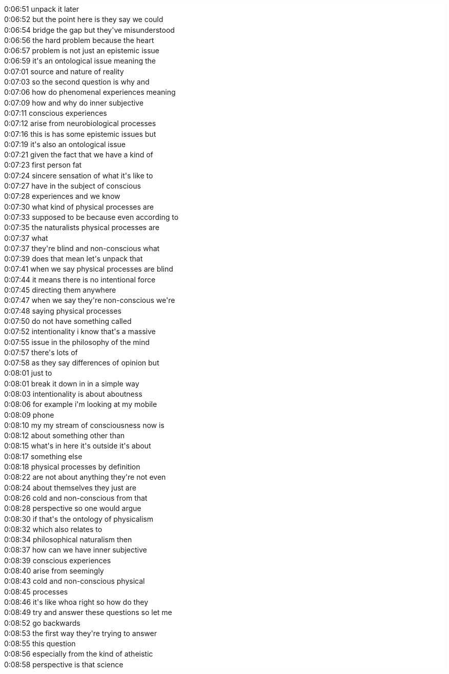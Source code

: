 <a onclick="modifyYTiframeseektime('411')">0:06:51</a> unpack it later  
<a onclick="modifyYTiframeseektime('412')">0:06:52</a> but the point here is they say we could  
<a onclick="modifyYTiframeseektime('414')">0:06:54</a> bridge the gap but they've misunderstood  
<a onclick="modifyYTiframeseektime('416')">0:06:56</a> the hard problem because the heart  
<a onclick="modifyYTiframeseektime('417')">0:06:57</a> problem is not just an epistemic issue  
<a onclick="modifyYTiframeseektime('419')">0:06:59</a> it's an ontological issue meaning the  
<a onclick="modifyYTiframeseektime('421')">0:07:01</a> source and nature of reality  
<a onclick="modifyYTiframeseektime('423')">0:07:03</a> so the second question is why and  
<a onclick="modifyYTiframeseektime('426')">0:07:06</a> how do phenomenal experiences meaning  
<a onclick="modifyYTiframeseektime('429')">0:07:09</a> how and why do inner subjective  
<a onclick="modifyYTiframeseektime('431')">0:07:11</a> conscious experiences  
<a onclick="modifyYTiframeseektime('432')">0:07:12</a> arise from neurobiological processes  
<a onclick="modifyYTiframeseektime('436')">0:07:16</a> this is has some epistemic issues but  
<a onclick="modifyYTiframeseektime('439')">0:07:19</a> it's also an ontological issue  
<a onclick="modifyYTiframeseektime('441')">0:07:21</a> given the fact that we have a kind of  
<a onclick="modifyYTiframeseektime('443')">0:07:23</a> first person fat  
<a onclick="modifyYTiframeseektime('444')">0:07:24</a> sincere sensation of what it's like to  
<a onclick="modifyYTiframeseektime('447')">0:07:27</a> have in the subject of conscious  
<a onclick="modifyYTiframeseektime('448')">0:07:28</a> experiences and we know  
<a onclick="modifyYTiframeseektime('450')">0:07:30</a> what kind of physical processes are  
<a onclick="modifyYTiframeseektime('453')">0:07:33</a> supposed to be because even according to  
<a onclick="modifyYTiframeseektime('455')">0:07:35</a> the naturalists physical processes are  
<a onclick="modifyYTiframeseektime('457')">0:07:37</a> what  
<a onclick="modifyYTiframeseektime('457')">0:07:37</a> they're blind and non-conscious what  
<a onclick="modifyYTiframeseektime('459')">0:07:39</a> does that mean let's unpack that  
<a onclick="modifyYTiframeseektime('461')">0:07:41</a> when we say physical processes are blind  
<a onclick="modifyYTiframeseektime('464')">0:07:44</a> it means there is no intentional force  
<a onclick="modifyYTiframeseektime('465')">0:07:45</a> directing them anywhere  
<a onclick="modifyYTiframeseektime('467')">0:07:47</a> when we say they're non-conscious we're  
<a onclick="modifyYTiframeseektime('468')">0:07:48</a> saying physical processes  
<a onclick="modifyYTiframeseektime('470')">0:07:50</a> do not have something called  
<a onclick="modifyYTiframeseektime('472')">0:07:52</a> intentionality i know that's a massive  
<a onclick="modifyYTiframeseektime('475')">0:07:55</a> issue in the philosophy of the mind  
<a onclick="modifyYTiframeseektime('477')">0:07:57</a> there's lots of  
<a onclick="modifyYTiframeseektime('478')">0:07:58</a> as they say differences of opinion but  
<a onclick="modifyYTiframeseektime('481')">0:08:01</a> just to  
<a onclick="modifyYTiframeseektime('481')">0:08:01</a> break it down in in a simple way  
<a onclick="modifyYTiframeseektime('483')">0:08:03</a> intentionality is about aboutness  
<a onclick="modifyYTiframeseektime('486')">0:08:06</a> for example i'm looking at my mobile  
<a onclick="modifyYTiframeseektime('489')">0:08:09</a> phone  
<a onclick="modifyYTiframeseektime('490')">0:08:10</a> my my stream of consciousness now is  
<a onclick="modifyYTiframeseektime('492')">0:08:12</a> about something other than  
<a onclick="modifyYTiframeseektime('495')">0:08:15</a> what's in here it's outside it's about  
<a onclick="modifyYTiframeseektime('497')">0:08:17</a> something else  
<a onclick="modifyYTiframeseektime('498')">0:08:18</a> physical processes by definition  
<a onclick="modifyYTiframeseektime('502')">0:08:22</a> are not about anything they're not even  
<a onclick="modifyYTiframeseektime('504')">0:08:24</a> about themselves they just are  
<a onclick="modifyYTiframeseektime('506')">0:08:26</a> cold and non-conscious from that  
<a onclick="modifyYTiframeseektime('508')">0:08:28</a> perspective so one would argue  
<a onclick="modifyYTiframeseektime('510')">0:08:30</a> if that's the ontology of physicalism  
<a onclick="modifyYTiframeseektime('512')">0:08:32</a> which also relates to  
<a onclick="modifyYTiframeseektime('514')">0:08:34</a> philosophical naturalism then  
<a onclick="modifyYTiframeseektime('517')">0:08:37</a> how can we have inner subjective  
<a onclick="modifyYTiframeseektime('519')">0:08:39</a> conscious experiences  
<a onclick="modifyYTiframeseektime('520')">0:08:40</a> arise from seemingly  
<a onclick="modifyYTiframeseektime('523')">0:08:43</a> cold and non-conscious physical  
<a onclick="modifyYTiframeseektime('525')">0:08:45</a> processes  
<a onclick="modifyYTiframeseektime('526')">0:08:46</a> it's like whoa right so how do they  
<a onclick="modifyYTiframeseektime('529')">0:08:49</a> try and answer these questions so let me  
<a onclick="modifyYTiframeseektime('532')">0:08:52</a> go backwards  
<a onclick="modifyYTiframeseektime('533')">0:08:53</a> the first way they're trying to answer  
<a onclick="modifyYTiframeseektime('535')">0:08:55</a> this question  
<a onclick="modifyYTiframeseektime('536')">0:08:56</a> especially from the kind of atheistic  
<a onclick="modifyYTiframeseektime('538')">0:08:58</a> perspective is that science  